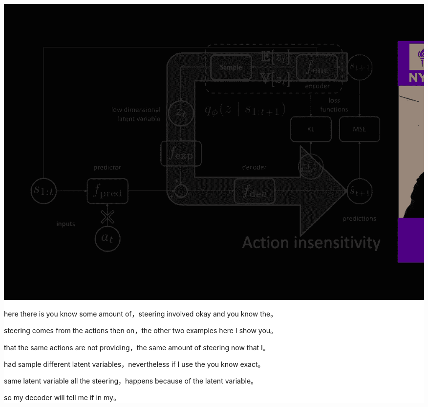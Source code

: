 ![](img/a3cd1ce3e8d76d5b64be81b79e17ee79_79.png)

here there is you know some amount of，steering involved okay and you know the。

steering comes from the actions then on，the other two examples here I show you。

that the same actions are not providing，the same amount of steering now that I。

had sample different latent variables，nevertheless if I use the you know exact。

same latent variable all the steering，happens because of the latent variable。

so my decoder will tell me if in my。

